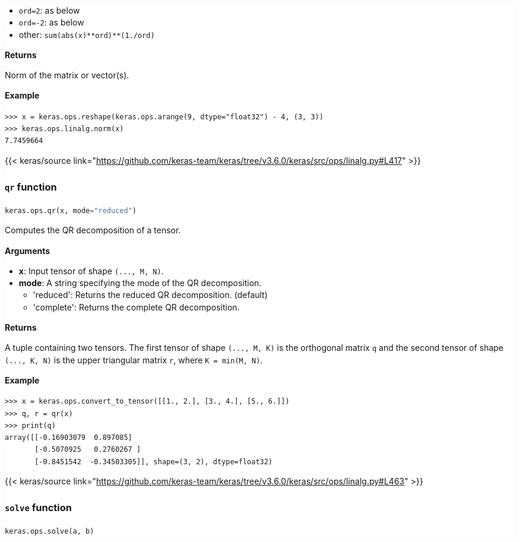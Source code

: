 - `ord=2`: as below
- `ord=-2`: as below
- other: `sum(abs(x)**ord)**(1./ord)`

**Returns**

Norm of the matrix or vector(s).

**Example**

```console
>>> x = keras.ops.reshape(keras.ops.arange(9, dtype="float32") - 4, (3, 3))
>>> keras.ops.linalg.norm(x)
7.7459664
```

{{< keras/source link="https://github.com/keras-team/keras/tree/v3.6.0/keras/src/ops/linalg.py#L417" >}}

### `qr` function

```python
keras.ops.qr(x, mode="reduced")
```

Computes the QR decomposition of a tensor.

**Arguments**

- **x**: Input tensor of shape `(..., M, N)`.
- **mode**: A string specifying the mode of the QR decomposition.
  - 'reduced': Returns the reduced QR decomposition. (default)
  - 'complete': Returns the complete QR decomposition.

**Returns**

A tuple containing two tensors. The first tensor of shape `(..., M, K)`
is the orthogonal matrix `q` and the second tensor of shape
`(..., K, N)` is the upper triangular matrix `r`, where `K = min(M, N)`.

**Example**

```console
>>> x = keras.ops.convert_to_tensor([[1., 2.], [3., 4.], [5., 6.]])
>>> q, r = qr(x)
>>> print(q)
array([[-0.16903079  0.897085]
       [-0.5070925   0.2760267 ]
       [-0.8451542  -0.34503305]], shape=(3, 2), dtype=float32)
```

{{< keras/source link="https://github.com/keras-team/keras/tree/v3.6.0/keras/src/ops/linalg.py#L463" >}}

### `solve` function

```python
keras.ops.solve(a, b)
```
